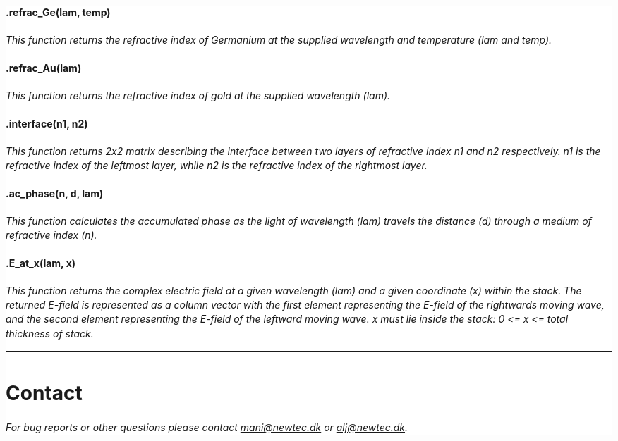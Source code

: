 #### .refrac_Ge(lam, temp)

  *This function returns the refractive index of Germanium at the supplied wavelength and temperature (lam and temp).*

#### .refrac_Au(lam)

  *This function returns the refractive index of gold at the supplied wavelength (lam).*

#### .interface(n1, n2)

  *This function returns 2x2 matrix describing the interface between two layers of refractive index n1 and n2 respectively. n1 is the refractive index of the leftmost layer, while n2 is the refractive index of the rightmost layer.*

#### .ac_phase(n, d, lam)

  *This function calculates the accumulated phase as the light of wavelength (lam) travels the distance (d) through a medium of refractive index (n).*

#### .E_at_x(lam, x)

  *This function returns the complex electric field at a given wavelength (lam) and a given coordinate (x) within the stack. The returned E-field is represented as a column vector with the first element representing the E-field of the rightwards moving wave, and the second element representing the E-field of the leftward moving wave. x must lie inside the stack: 0 <= x <= total thickness of stack.*

-------------------

# Contact

  *For bug reports or other questions please contact mani@newtec.dk or alj@newtec.dk.*
